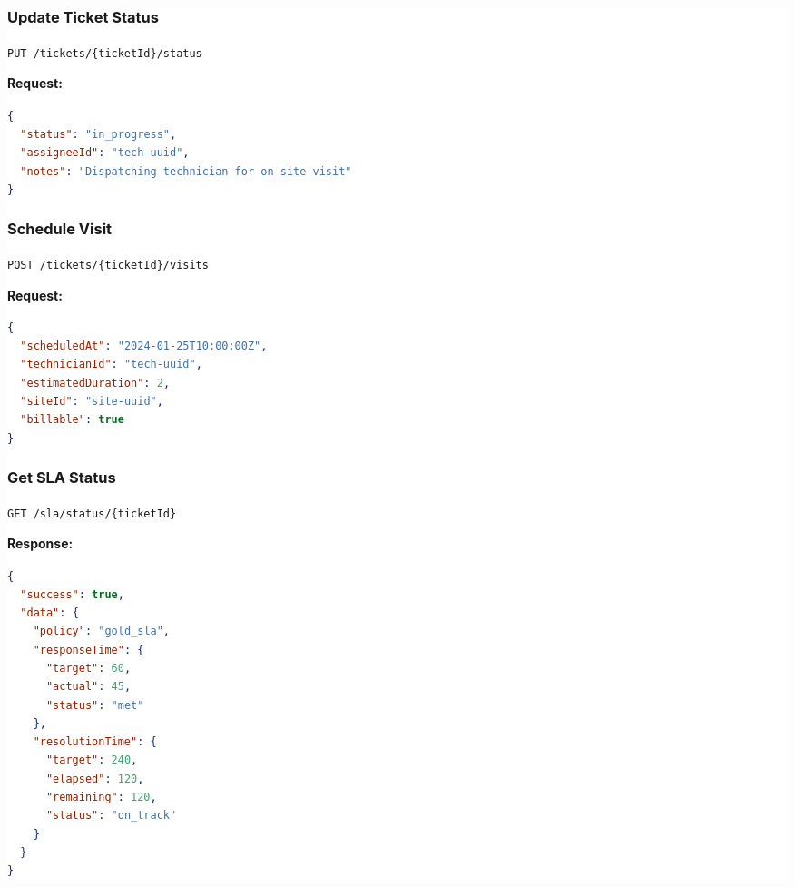 ### Update Ticket Status
```http
PUT /tickets/{ticketId}/status
```

**Request:**
```json
{
  "status": "in_progress",
  "assigneeId": "tech-uuid",
  "notes": "Dispatching technician for on-site visit"
}
```

### Schedule Visit
```http
POST /tickets/{ticketId}/visits
```

**Request:**
```json
{
  "scheduledAt": "2024-01-25T10:00:00Z",
  "technicianId": "tech-uuid",
  "estimatedDuration": 2,
  "siteId": "site-uuid",
  "billable": true
}
```

### Get SLA Status
```http
GET /sla/status/{ticketId}
```

**Response:**
```json
{
  "success": true,
  "data": {
    "policy": "gold_sla",
    "responseTime": {
      "target": 60,
      "actual": 45,
      "status": "met"
    },
    "resolutionTime": {
      "target": 240,
      "elapsed": 120,
      "remaining": 120,
      "status": "on_track"
    }
  }
}
```
